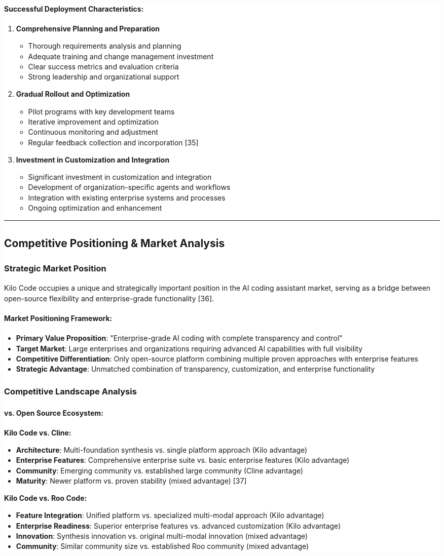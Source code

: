 #### Successful Deployment Characteristics:
1. **Comprehensive Planning and Preparation**
   - Thorough requirements analysis and planning
   - Adequate training and change management investment
   - Clear success metrics and evaluation criteria
   - Strong leadership and organizational support

2. **Gradual Rollout and Optimization**
   - Pilot programs with key development teams
   - Iterative improvement and optimization
   - Continuous monitoring and adjustment
   - Regular feedback collection and incorporation [35]

3. **Investment in Customization and Integration**
   - Significant investment in customization and integration
   - Development of organization-specific agents and workflows
   - Integration with existing enterprise systems and processes
   - Ongoing optimization and enhancement

---

## Competitive Positioning & Market Analysis

### Strategic Market Position

Kilo Code occupies a unique and strategically important position in the AI coding assistant market, serving as a bridge between open-source flexibility and enterprise-grade functionality [36].

#### Market Positioning Framework:
- **Primary Value Proposition**: "Enterprise-grade AI coding with complete transparency and control"
- **Target Market**: Large enterprises and organizations requiring advanced AI capabilities with full visibility
- **Competitive Differentiation**: Only open-source platform combining multiple proven approaches with enterprise features
- **Strategic Advantage**: Unmatched combination of transparency, customization, and enterprise functionality

### Competitive Landscape Analysis

#### vs. Open Source Ecosystem:

**Kilo Code vs. Cline:**
- **Architecture**: Multi-foundation synthesis vs. single platform approach (Kilo advantage)
- **Enterprise Features**: Comprehensive enterprise suite vs. basic enterprise features (Kilo advantage)
- **Community**: Emerging community vs. established large community (Cline advantage)
- **Maturity**: Newer platform vs. proven stability (mixed advantage) [37]

**Kilo Code vs. Roo Code:**
- **Feature Integration**: Unified platform vs. specialized multi-modal approach (Kilo advantage)
- **Enterprise Readiness**: Superior enterprise features vs. advanced customization (Kilo advantage)
- **Innovation**: Synthesis innovation vs. original multi-modal innovation (mixed advantage)
- **Community**: Similar community size vs. established Roo community (mixed advantage)
